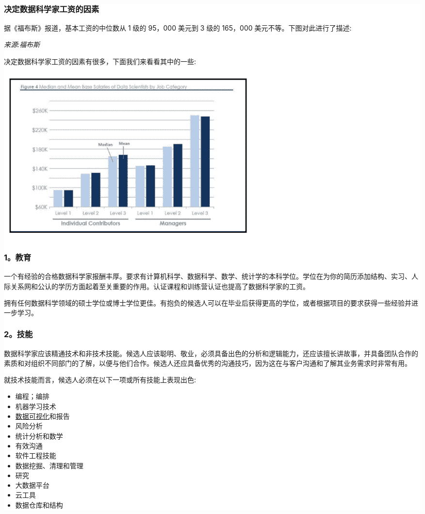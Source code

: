 ### **决定数据科学家工资的因素**

据《福布斯》报道，基本工资的中位数从 1 级的 95，000 美元到 3 级的 165，000 美元不等。下图对此进行了描述:

*来源:福布斯*

决定数据科学家工资的因素有很多，下面我们来看看其中的一些:

![](img/394a76d84fcfa9332659682f9a4035b0.png)

### **1。教育**

一个有经验的合格数据科学家报酬丰厚。要求有计算机科学、数据科学、数学、统计学的本科学位。学位在为你的简历添加结构、实习、人际关系网和公认的学历方面起着至关重要的作用。认证课程和训练营认证也提高了数据科学家的工资。

拥有任何数据科学领域的硕士学位或博士学位更佳。有抱负的候选人可以在毕业后获得更高的学位，或者根据项目的要求获得一些经验并进一步学习。

### **2。技能**

数据科学家应该精通技术和非技术技能。候选人应该聪明、敬业，必须具备出色的分析和逻辑能力，还应该擅长讲故事，并具备团队合作的素质和对组织不同部门的了解，以便与他们合作。候选人还应具备优秀的沟通技巧，因为这在与客户沟通和了解其业务需求时非常有用。

就技术技能而言，候选人必须在以下一项或所有技能上表现出色:

*   编程；编排
*   机器学习技术
*   [数据可视化](https://hackr.io/blog/what-is-data-visualization)和报告
*   风险分析
*   统计分析和数学
*   有效沟通
*   软件工程技能
*   数据挖掘、清理和管理
*   研究
*   大数据平台
*   云工具
*   数据仓库和结构
